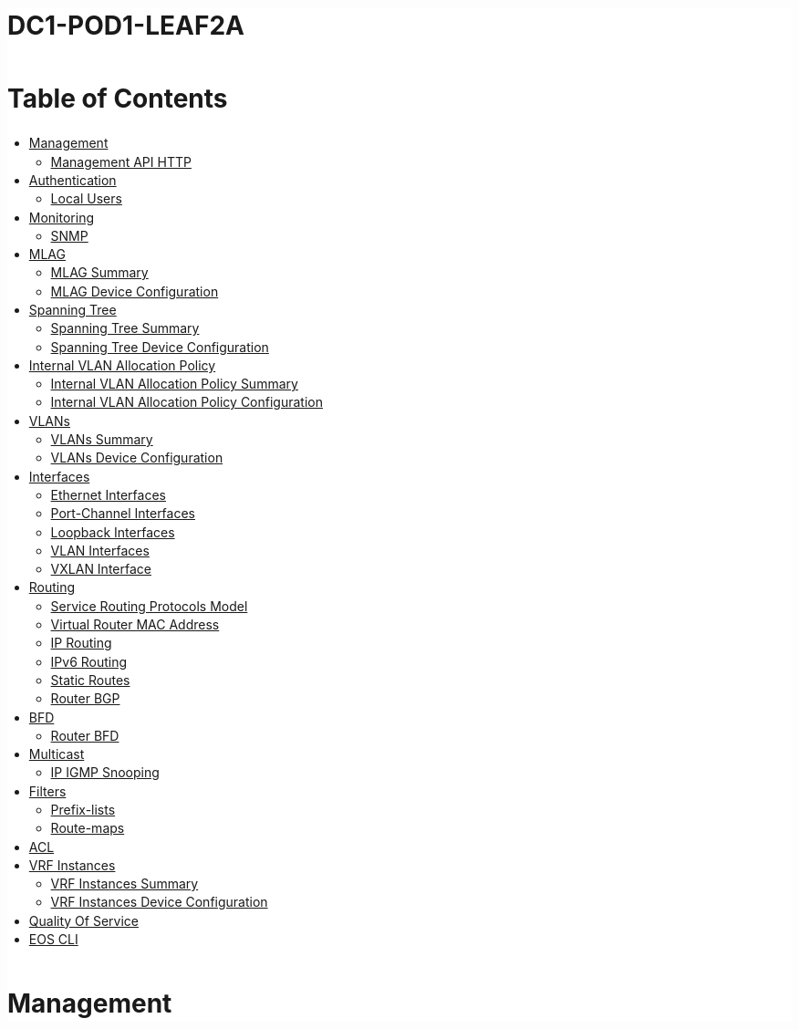 # DC1-POD1-LEAF2A
# Table of Contents

- [Management](#management)
  - [Management API HTTP](#management-api-http)
- [Authentication](#authentication)
  - [Local Users](#local-users)
- [Monitoring](#monitoring)
  - [SNMP](#snmp)
- [MLAG](#mlag)
  - [MLAG Summary](#mlag-summary)
  - [MLAG Device Configuration](#mlag-device-configuration)
- [Spanning Tree](#spanning-tree)
  - [Spanning Tree Summary](#spanning-tree-summary)
  - [Spanning Tree Device Configuration](#spanning-tree-device-configuration)
- [Internal VLAN Allocation Policy](#internal-vlan-allocation-policy)
  - [Internal VLAN Allocation Policy Summary](#internal-vlan-allocation-policy-summary)
  - [Internal VLAN Allocation Policy Configuration](#internal-vlan-allocation-policy-configuration)
- [VLANs](#vlans)
  - [VLANs Summary](#vlans-summary)
  - [VLANs Device Configuration](#vlans-device-configuration)
- [Interfaces](#interfaces)
  - [Ethernet Interfaces](#ethernet-interfaces)
  - [Port-Channel Interfaces](#port-channel-interfaces)
  - [Loopback Interfaces](#loopback-interfaces)
  - [VLAN Interfaces](#vlan-interfaces)
  - [VXLAN Interface](#vxlan-interface)
- [Routing](#routing)
  - [Service Routing Protocols Model](#service-routing-protocols-model)
  - [Virtual Router MAC Address](#virtual-router-mac-address)
  - [IP Routing](#ip-routing)
  - [IPv6 Routing](#ipv6-routing)
  - [Static Routes](#static-routes)
  - [Router BGP](#router-bgp)
- [BFD](#bfd)
  - [Router BFD](#router-bfd)
- [Multicast](#multicast)
  - [IP IGMP Snooping](#ip-igmp-snooping)
- [Filters](#filters)
  - [Prefix-lists](#prefix-lists)
  - [Route-maps](#route-maps)
- [ACL](#acl)
- [VRF Instances](#vrf-instances)
  - [VRF Instances Summary](#vrf-instances-summary)
  - [VRF Instances Device Configuration](#vrf-instances-device-configuration)
- [Quality Of Service](#quality-of-service)
- [EOS CLI](#eos-cli)

# Management
